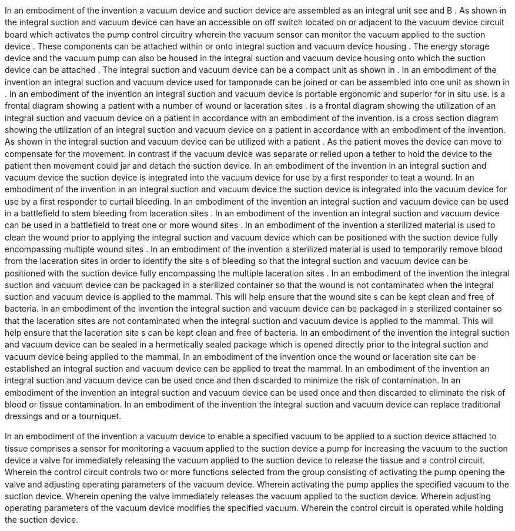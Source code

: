 In an embodiment of the invention a vacuum device and suction device are assembled as an integral unit see and B . As shown in the integral suction and vacuum device can have an accessible on off switch located on or adjacent to the vacuum device circuit board which activates the pump control circuitry wherein the vacuum sensor can monitor the vacuum applied to the suction device . These components can be attached within or onto integral suction and vacuum device housing . The energy storage device and the vacuum pump can also be housed in the integral suction and vacuum device housing onto which the suction device can be attached . The integral suction and vacuum device can be a compact unit as shown in . In an embodiment of the invention an integral suction and vacuum device used for tamponade can be joined or can be assembled into one unit as shown in . In an embodiment of the invention an integral suction and vacuum device is portable ergonomic and superior for in situ use. is a frontal diagram showing a patient with a number of wound or laceration sites . is a frontal diagram showing the utilization of an integral suction and vacuum device on a patient in accordance with an embodiment of the invention. is a cross section diagram showing the utilization of an integral suction and vacuum device on a patient in accordance with an embodiment of the invention. As shown in the integral suction and vacuum device can be utilized with a patient . As the patient moves the device can move to compensate for the movement. In contrast if the vacuum device was separate or relied upon a tether to hold the device to the patient then movement could jar and detach the suction device. In an embodiment of the invention in an integral suction and vacuum device the suction device is integrated into the vacuum device for use by a first responder to teat a wound. In an embodiment of the invention in an integral suction and vacuum device the suction device is integrated into the vacuum device for use by a first responder to curtail bleeding. In an embodiment of the invention an integral suction and vacuum device can be used in a battlefield to stem bleeding from laceration sites . In an embodiment of the invention an integral suction and vacuum device can be used in a battlefield to treat one or more wound sites . In an embodiment of the invention a sterilized material is used to clean the wound prior to applying the integral suction and vacuum device which can be positioned with the suction device fully encompassing multiple wound sites . In an embodiment of the invention a sterilized material is used to temporarily remove blood from the laceration sites in order to identify the site s of bleeding so that the integral suction and vacuum device can be positioned with the suction device fully encompassing the multiple laceration sites . In an embodiment of the invention the integral suction and vacuum device can be packaged in a sterilized container so that the wound is not contaminated when the integral suction and vacuum device is applied to the mammal. This will help ensure that the wound site s can be kept clean and free of bacteria. In an embodiment of the invention the integral suction and vacuum device can be packaged in a sterilized container so that the laceration sites are not contaminated when the integral suction and vacuum device is applied to the mammal. This will help ensure that the laceration site s can be kept clean and free of bacteria. In an embodiment of the invention the integral suction and vacuum device can be sealed in a hermetically sealed package which is opened directly prior to the integral suction and vacuum device being applied to the mammal. In an embodiment of the invention once the wound or laceration site can be established an integral suction and vacuum device can be applied to treat the mammal. In an embodiment of the invention an integral suction and vacuum device can be used once and then discarded to minimize the risk of contamination. In an embodiment of the invention an integral suction and vacuum device can be used once and then discarded to eliminate the risk of blood or tissue contamination. In an embodiment of the invention the integral suction and vacuum device can replace traditional dressings and or a tourniquet.

In an embodiment of the invention a vacuum device to enable a specified vacuum to be applied to a suction device attached to tissue comprises a sensor for monitoring a vacuum applied to the suction device a pump for increasing the vacuum to the suction device a valve for immediately releasing the vacuum applied to the suction device to release the tissue and a control circuit. Wherein the control circuit controls two or more functions selected from the group consisting of activating the pump opening the valve and adjusting operating parameters of the vacuum device. Wherein activating the pump applies the specified vacuum to the suction device. Wherein opening the valve immediately releases the vacuum applied to the suction device. Wherein adjusting operating parameters of the vacuum device modifies the specified vacuum. Wherein the control circuit is operated while holding the suction device.
